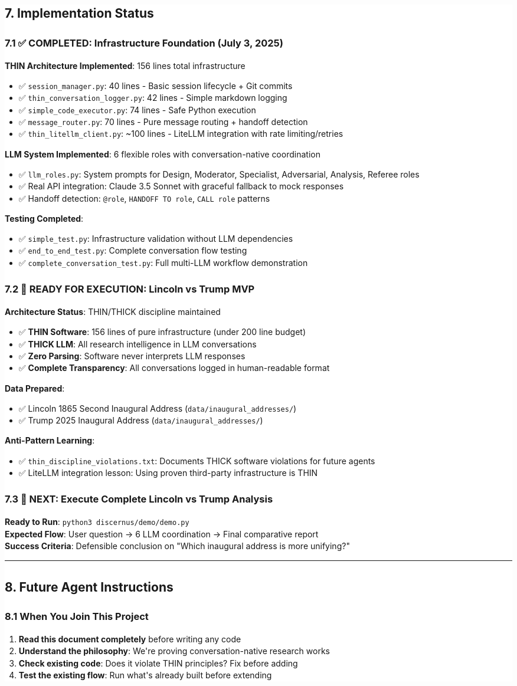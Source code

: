 ## 7. Implementation Status

### 7.1 ✅ COMPLETED: Infrastructure Foundation (July 3, 2025)
**THIN Architecture Implemented**: 156 lines total infrastructure  
- ✅ `session_manager.py`: 40 lines - Basic session lifecycle + Git commits  
- ✅ `thin_conversation_logger.py`: 42 lines - Simple markdown logging  
- ✅ `simple_code_executor.py`: 74 lines - Safe Python execution  
- ✅ `message_router.py`: 70 lines - Pure message routing + handoff detection  
- ✅ `thin_litellm_client.py`: ~100 lines - LiteLLM integration with rate limiting/retries

**LLM System Implemented**: 6 flexible roles with conversation-native coordination  
- ✅ `llm_roles.py`: System prompts for Design, Moderator, Specialist, Adversarial, Analysis, Referee roles  
- ✅ Real API integration: Claude 3.5 Sonnet with graceful fallback to mock responses  
- ✅ Handoff detection: `@role`, `HANDOFF TO role`, `CALL role` patterns  

**Testing Completed**:  
- ✅ `simple_test.py`: Infrastructure validation without LLM dependencies  
- ✅ `end_to_end_test.py`: Complete conversation flow testing  
- ✅ `complete_conversation_test.py`: Full multi-LLM workflow demonstration  

### 7.2 🎯 READY FOR EXECUTION: Lincoln vs Trump MVP
**Architecture Status**: THIN/THICK discipline maintained  
- ✅ **THIN Software**: 156 lines of pure infrastructure (under 200 line budget)  
- ✅ **THICK LLM**: All research intelligence in LLM conversations  
- ✅ **Zero Parsing**: Software never interprets LLM responses  
- ✅ **Complete Transparency**: All conversations logged in human-readable format  

**Data Prepared**:  
- ✅ Lincoln 1865 Second Inaugural Address (`data/inaugural_addresses/`)  
- ✅ Trump 2025 Inaugural Address (`data/inaugural_addresses/`)  

**Anti-Pattern Learning**:  
- ✅ `thin_discipline_violations.txt`: Documents THICK software violations for future agents  
- ✅ LiteLLM integration lesson: Using proven third-party infrastructure is THIN  

### 7.3 🚀 NEXT: Execute Complete Lincoln vs Trump Analysis  
**Ready to Run**: `python3 discernus/demo/demo.py`  
**Expected Flow**: User question → 6 LLM coordination → Final comparative report  
**Success Criteria**: Defensible conclusion on "Which inaugural address is more unifying?"

---

## 8. Future Agent Instructions

### 8.1 When You Join This Project

1. **Read this document completely** before writing any code
2. **Understand the philosophy**: We're proving conversation-native research works
3. **Check existing code**: Does it violate THIN principles? Fix before adding
4. **Test the existing flow**: Run what's already built before extending
